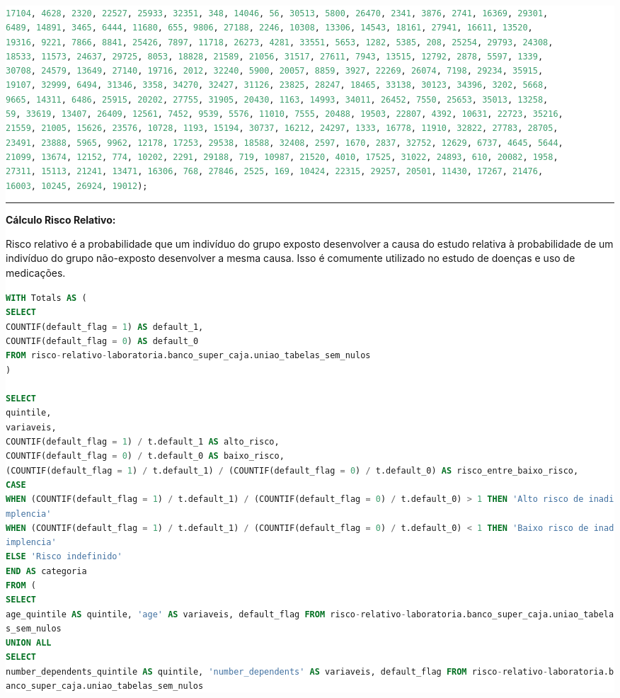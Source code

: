 ```sql
17104, 4628, 2320, 22527, 25933, 32351, 348, 14046, 56, 30513, 5800, 26470, 2341, 3876, 2741, 16369, 29301,
6489, 14891, 3465, 6444, 11680, 655, 9806, 27188, 2246, 10308, 13306, 14543, 18161, 27941, 16611, 13520,
19316, 9221, 7866, 8841, 25426, 7897, 11718, 26273, 4281, 33551, 5653, 1282, 5385, 208, 25254, 29793, 24308,
18533, 11573, 24637, 29725, 8053, 18828, 21589, 21056, 31517, 27611, 7943, 13515, 12792, 2878, 5597, 1339,
30708, 24579, 13649, 27140, 19716, 2012, 32240, 5900, 20057, 8859, 3927, 22269, 26074, 7198, 29234, 35915,
19107, 32999, 6494, 31346, 3358, 34270, 32427, 31126, 23825, 28247, 18465, 33138, 30123, 34396, 3202, 5668,
9665, 14311, 6486, 25915, 20202, 27755, 31905, 20430, 1163, 14993, 34011, 26452, 7550, 25653, 35013, 13258,
59, 33619, 13407, 26409, 12561, 7452, 9539, 5576, 11010, 7555, 20488, 19503, 22807, 4392, 10631, 22723, 35216,
21559, 21005, 15626, 23576, 10728, 1193, 15194, 30737, 16212, 24297, 1333, 16778, 11910, 32822, 27783, 28705,
23491, 23888, 5965, 9962, 12178, 17253, 29538, 18588, 32408, 2597, 1670, 2837, 32752, 12629, 6737, 4645, 5644,
21099, 13674, 12152, 774, 10202, 2291, 29188, 719, 10987, 21520, 4010, 17525, 31022, 24893, 610, 20082, 1958,
27311, 15113, 21241, 13471, 16306, 768, 27846, 2525, 169, 10424, 22315, 29257, 20501, 11430, 17267, 21476,
16003, 10245, 26924, 19012);
```

---

**Cálculo Risco Relativo:**

Risco relativo é a probabilidade que um indivíduo do grupo exposto desenvolver a causa do estudo relativa à probabilidade de um indivíduo do grupo não-exposto desenvolver a mesma causa. Isso é comumente utilizado no estudo de doenças e uso de medicações.

```sql
WITH Totals AS (
SELECT
COUNTIF(default_flag = 1) AS default_1,
COUNTIF(default_flag = 0) AS default_0
FROM risco-relativo-laboratoria.banco_super_caja.uniao_tabelas_sem_nulos
)

SELECT
quintile,
variaveis,
COUNTIF(default_flag = 1) / t.default_1 AS alto_risco,
COUNTIF(default_flag = 0) / t.default_0 AS baixo_risco,
(COUNTIF(default_flag = 1) / t.default_1) / (COUNTIF(default_flag = 0) / t.default_0) AS risco_entre_baixo_risco,
CASE
WHEN (COUNTIF(default_flag = 1) / t.default_1) / (COUNTIF(default_flag = 0) / t.default_0) > 1 THEN 'Alto risco de inadimplencia'
WHEN (COUNTIF(default_flag = 1) / t.default_1) / (COUNTIF(default_flag = 0) / t.default_0) < 1 THEN 'Baixo risco de inadimplencia'
ELSE 'Risco indefinido'
END AS categoria
FROM (
SELECT
age_quintile AS quintile, 'age' AS variaveis, default_flag FROM risco-relativo-laboratoria.banco_super_caja.uniao_tabelas_sem_nulos
UNION ALL
SELECT
number_dependents_quintile AS quintile, 'number_dependents' AS variaveis, default_flag FROM risco-relativo-laboratoria.banco_super_caja.uniao_tabelas_sem_nulos
```